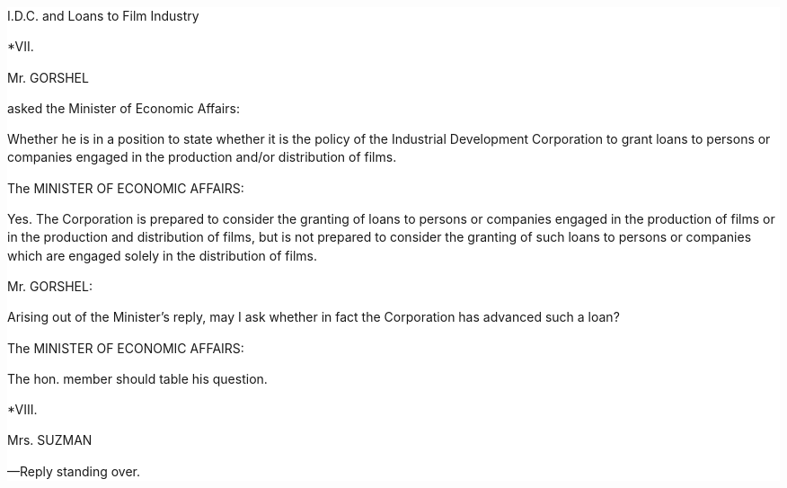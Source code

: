 </answer>

</oralStatements>

<oralStatements>

<heading>I.D.C. and Loans to Film Industry</heading>

<question by="#gorshell" to="#minister_of_economic_affairs">

<num>*VII.</num>

<from>Mr. GORSHEL</from>

<p>asked the Minister of Economic Affairs:</p>

<p>Whether he is in a position to state whether it is the policy of the Industrial Development Corporation to grant loans to persons or companies engaged in the production and/or distribution of films.</p>

</question>

<answer by="#minister_of_economic_affairs" to="#gorshel">

<from>The MINISTER OF ECONOMIC AFFAIRS:</from>

<p>Yes. The Corporation is prepared to consider the granting of loans to persons or companies engaged in the production of films or in the production and distribution of films, but is not prepared to consider the granting of such loans to persons or companies which are engaged solely in the distribution of films.</p>

</answer>

<question by="#gorshel" to="#minister">

<from>Mr. GORSHEL:</from>

<p>Arising out of the Minister&#x2019;s reply, may I ask whether in fact the Corporation has advanced such a loan?</p>

</question>

<answer by="#minister_of_economic_affairs" to="#member">

<from>The MINISTER OF ECONOMIC AFFAIRS:</from>

<p>The hon. member should table his question.</p>

</answer>

<question by="#suzman" to="#minister">

<num>*VIII.</num>

<from>Mrs. SUZMAN</from>

<p>&#x2014;Reply standing over.</p>

</question>

</oralStatements>

<oralStatements>
